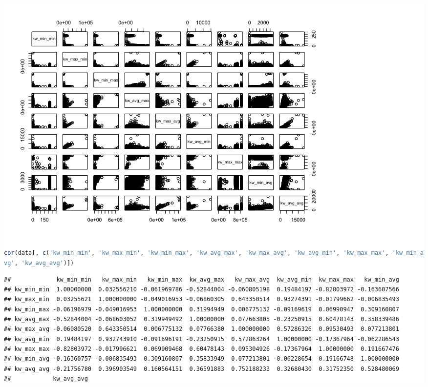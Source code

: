 ![](tech_files/figure-gfm/unnamed-chunk-12-1.png)

``` r
cor(data[, c('kw_min_min', 'kw_max_min', 'kw_min_max', 'kw_avg_max', 'kw_max_avg', 'kw_avg_min', 'kw_max_max', 'kw_min_avg', 'kw_avg_avg')])
```

    ##             kw_min_min   kw_max_min   kw_min_max  kw_avg_max   kw_max_avg  kw_avg_min  kw_max_max   kw_min_avg
    ## kw_min_min  1.00000000  0.032556210 -0.061969786 -0.52844004 -0.060805198  0.19484197 -0.82803972 -0.163607566
    ## kw_max_min  0.03255621  1.000000000 -0.049016953 -0.06860305  0.643350514  0.93274391 -0.01799662 -0.006835493
    ## kw_min_max -0.06196979 -0.049016953  1.000000000  0.31994949  0.006775132 -0.09169619  0.06990947  0.309160807
    ## kw_avg_max -0.52844004 -0.068603052  0.319949492  1.00000000  0.077663805 -0.23250915  0.60478143  0.358339486
    ## kw_max_avg -0.06080520  0.643350514  0.006775132  0.07766380  1.000000000  0.57286326  0.09530493  0.077213801
    ## kw_avg_min  0.19484197  0.932743910 -0.091696191 -0.23250915  0.572863264  1.00000000 -0.17367964 -0.062286543
    ## kw_max_max -0.82803972 -0.017996621  0.069909468  0.60478143  0.095304926 -0.17367964  1.00000000  0.191667476
    ## kw_min_avg -0.16360757 -0.006835493  0.309160807  0.35833949  0.077213801 -0.06228654  0.19166748  1.000000000
    ## kw_avg_avg -0.21756780  0.396903549  0.160564151  0.36591883  0.752188233  0.32680430  0.31752350  0.528480069
    ##            kw_avg_avg